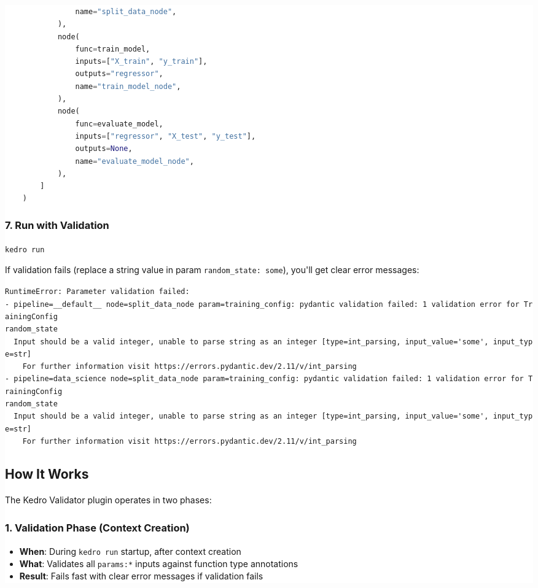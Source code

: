 ```python
                name="split_data_node",
            ),
            node(
                func=train_model,
                inputs=["X_train", "y_train"],
                outputs="regressor",
                name="train_model_node",
            ),
            node(
                func=evaluate_model,
                inputs=["regressor", "X_test", "y_test"],
                outputs=None,
                name="evaluate_model_node",
            ),
        ]
    )
```

### 7. Run with Validation

```bash
kedro run
```

If validation fails (replace a string value in param `random_state: some`), you'll get clear error messages:

```
RuntimeError: Parameter validation failed:
- pipeline=__default__ node=split_data_node param=training_config: pydantic validation failed: 1 validation error for TrainingConfig
random_state
  Input should be a valid integer, unable to parse string as an integer [type=int_parsing, input_value='some', input_type=str]
    For further information visit https://errors.pydantic.dev/2.11/v/int_parsing
- pipeline=data_science node=split_data_node param=training_config: pydantic validation failed: 1 validation error for TrainingConfig
random_state
  Input should be a valid integer, unable to parse string as an integer [type=int_parsing, input_value='some', input_type=str]
    For further information visit https://errors.pydantic.dev/2.11/v/int_parsing
```

## How It Works

The Kedro Validator plugin operates in two phases:

### 1. Validation Phase (Context Creation)
- **When**: During `kedro run` startup, after context creation
- **What**: Validates all `params:*` inputs against function type annotations
- **Result**: Fails fast with clear error messages if validation fails
